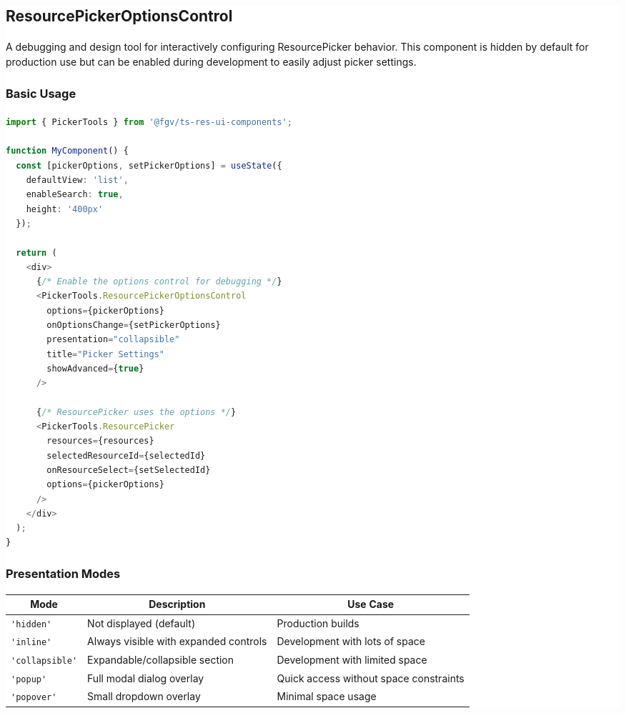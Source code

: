 ## ResourcePickerOptionsControl

A debugging and design tool for interactively configuring ResourcePicker behavior. This component is hidden by default for production use but can be enabled during development to easily adjust picker settings.

### Basic Usage

```typescript
import { PickerTools } from '@fgv/ts-res-ui-components';

function MyComponent() {
  const [pickerOptions, setPickerOptions] = useState({
    defaultView: 'list',
    enableSearch: true,
    height: '400px'
  });

  return (
    <div>
      {/* Enable the options control for debugging */}
      <PickerTools.ResourcePickerOptionsControl
        options={pickerOptions}
        onOptionsChange={setPickerOptions}
        presentation="collapsible"
        title="Picker Settings"
        showAdvanced={true}
      />
      
      {/* ResourcePicker uses the options */}
      <PickerTools.ResourcePicker
        resources={resources}
        selectedResourceId={selectedId}
        onResourceSelect={setSelectedId}
        options={pickerOptions}
      />
    </div>
  );
}
```

### Presentation Modes

| Mode | Description | Use Case |
|------|-------------|----------|
| `'hidden'` | Not displayed (default) | Production builds |
| `'inline'` | Always visible with expanded controls | Development with lots of space |
| `'collapsible'` | Expandable/collapsible section | Development with limited space |
| `'popup'` | Full modal dialog overlay | Quick access without space constraints |
| `'popover'` | Small dropdown overlay | Minimal space usage |


  [resourceId: string]: ResourceAnnotation;